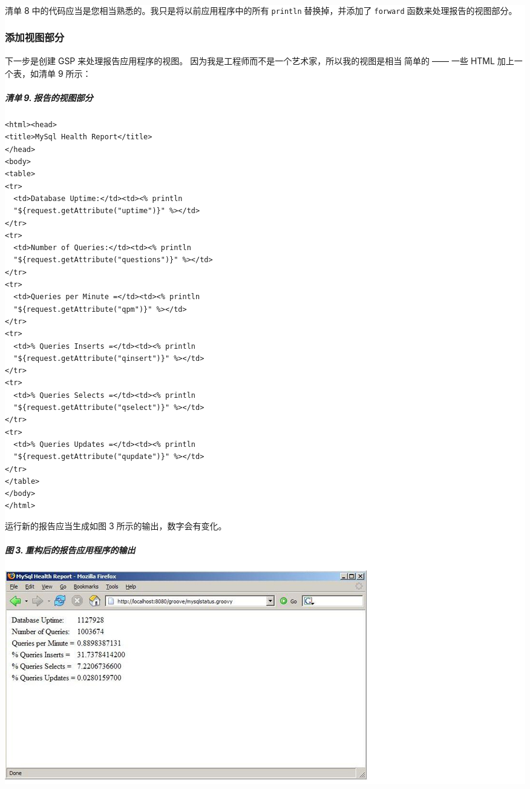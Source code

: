 清单 8 中的代码应当是您相当熟悉的。我只是将以前应用程序中的所有 `println` 替换掉，并添加了 `forward` 函数来处理报告的视图部分。

### 添加视图部分

下一步是创建 GSP 来处理报告应用程序的视图。 因为我是工程师而不是一个艺术家，所以我的视图是相当 简单的 —— 一些 HTML 加上一个表，如清单 9 所示：

##### 清单 9\. 报告的视图部分

```
<html><head>
<title>MySql Health Report</title>
</head>
<body>
<table>
<tr>
  <td>Database Uptime:</td><td><% println
  "${request.getAttribute("uptime")}" %></td>
</tr>
<tr>
  <td>Number of Queries:</td><td><% println
  "${request.getAttribute("questions")}" %></td>
</tr>
<tr>
  <td>Queries per Minute =</td><td><% println
  "${request.getAttribute("qpm")}" %></td>
</tr>
<tr>
  <td>% Queries Inserts =</td><td><% println
  "${request.getAttribute("qinsert")}" %></td>
</tr>
<tr>
  <td>% Queries Selects =</td><td><% println
  "${request.getAttribute("qselect")}" %></td>
</tr>
<tr>
  <td>% Queries Updates =</td><td><% println
  "${request.getAttribute("qupdate")}" %></td>
</tr>
</table>
</body>
</html> 
```

运行新的报告应当生成如图 3 所示的输出，数字会有变化。

##### 图 3\. 重构后的报告应用程序的输出

![](img/figure3.jpg)